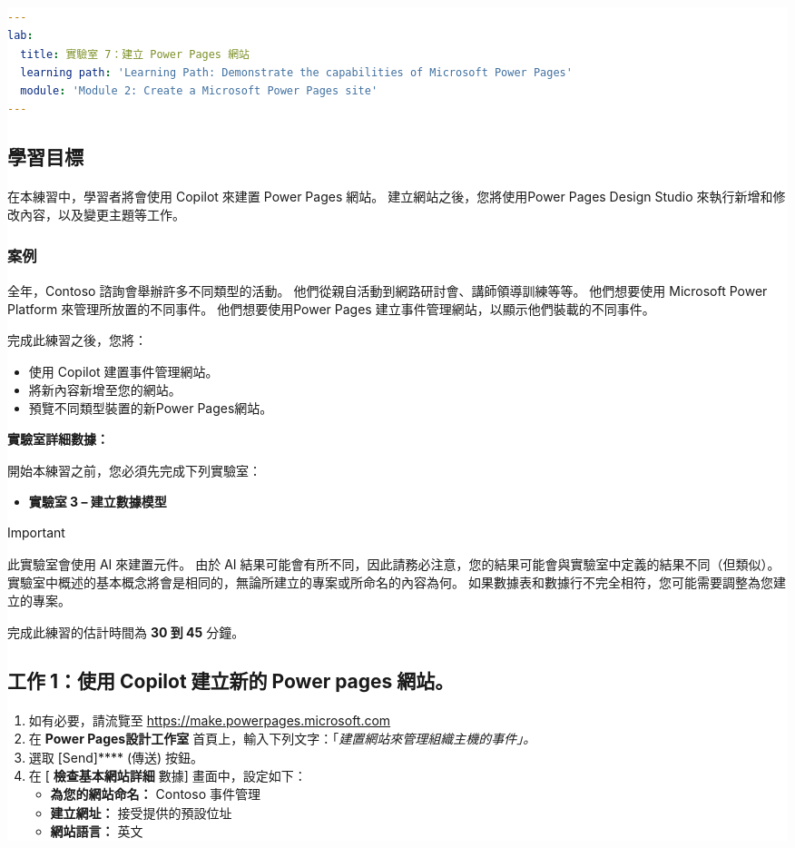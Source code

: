 ```yaml
---
lab:
  title: 實驗室 7：建立 Power Pages 網站
  learning path: 'Learning Path: Demonstrate the capabilities of Microsoft Power Pages'
  module: 'Module 2: Create a Microsoft Power Pages site'
---
```

## 學習目標

在本練習中，學習者將會使用 Copilot 來建置 Power Pages 網站。 建立網站之後，您將使用Power Pages Design Studio 來執行新增和修改內容，以及變更主題等工作。

### 案例

全年，Contoso 諮詢會舉辦許多不同類型的活動。 他們從親自活動到網路研討會、講師領導訓練等等。 他們想要使用 Microsoft Power Platform 來管理所放置的不同事件。 他們想要使用Power Pages 建立事件管理網站，以顯示他們裝載的不同事件。

完成此練習之後，您將：

-   使用 Copilot 建置事件管理網站。
-   將新內容新增至您的網站。
-   預覽不同類型裝置的新Power Pages網站。

**實驗室詳細數據：**

開始本練習之前，您必須先完成下列實驗室：

- **實驗室 3 – 建立數據模型**

> [!IMPORTANT]
> 此實驗室會使用 AI 來建置元件。 由於 AI 結果可能會有所不同，因此請務必注意，您的結果可能會與實驗室中定義的結果不同（但類似）。 實驗室中概述的基本概念將會是相同的，無論所建立的專案或所命名的內容為何。 如果數據表和數據行不完全相符，您可能需要調整為您建立的專案。

完成此練習的估計時間為 **30 到 45** 分鐘。

## 工作 1：使用 Copilot 建立新的 Power pages 網站。

1.  如有必要，請流覽至 <https://make.powerpages.microsoft.com>
2.  在 **Power Pages設計工作室** 首頁上，輸入下列文字：「*建置網站來管理組織主機的事件」。*
3.  選取 [Send]**** \(傳送\) 按鈕。
4.  在 [ **檢查基本網站詳細** 數據] 畫面中，設定如下：
    - **為您的網站命名：** Contoso 事件管理
    - **建立網址：** 接受提供的預設位址
    - **網站語言：** 英文
